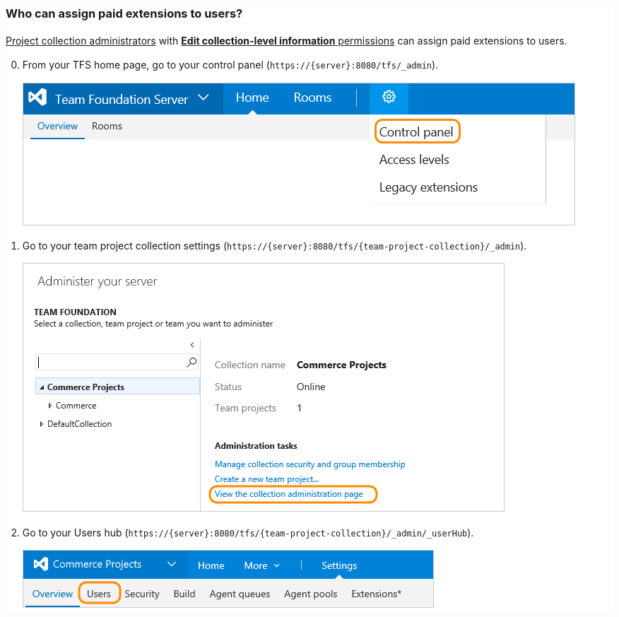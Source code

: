 ### Who can assign paid extensions to users?

[Project collection administrators](../setup-admin/add-administrator-tfs.md#project-collection) 
with [**Edit collection-level information** permissions](../setup-admin/permissions.md#collection) 
can assign paid extensions to users.

0.  From your TFS home page, go to your control panel (```https://{server}:8080/tfs/_admin```).

    <img alt="Go to TFS settings" src="../_shared/_img/tfs-server-settings-new.png" style="border: 1px solid #CCCCCC" />

0.  Go to your team project collection settings (```https://{server}:8080/tfs/{team-project-collection}/_admin```).

    <img alt="Go to your team project collection administration page" src="./_img/get-tfs-extensions/connected/view-project-collection-administration-page.png" style="border: 1px solid #CCCCCC" />

0.  Go to your Users hub (```https://{server}:8080/tfs/{team-project-collection}/_admin/_userHub```).

    <img alt="Go to Users hub" src="../_shared/_img/users-hub-tfs-updated.png" style="border: 1px solid #CCCCCC" />
